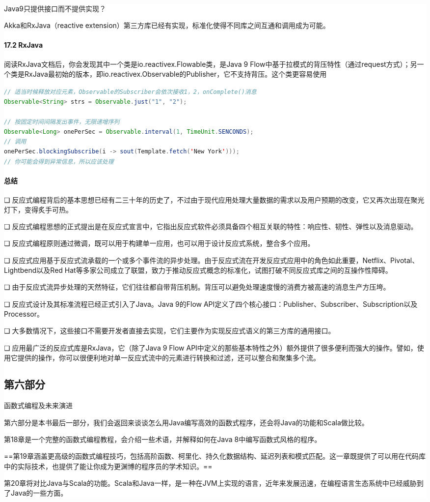 

Java9只提供接口而不提供实现？

Akka和RxJava（reactive extension）第三方库已经有实现，标准化使得不同库之间互通和调用成为可能。



#### 17.2 RxJava

阅读RxJava文档后，你会发现其中一个类是io.reactivex.Flowable类，是Java 9 Flow中基于拉模式的背压特性（通过request方式）；另一个类是RxJava最初始的版本，即io.reactivex.Observable的Publisher，它不支持背压。这个类更容易使用

``` java
// 适当时候释放对应元素，Observable的Subscriber会依次接收1，2，onComplete()消息
Observable<String> strs = Observable.just("1", "2");

// 按固定时间间隔发出事件，无限递增序列
Observable<Long> onePerSec = Observable.interval(1, TimeUnit.SENCONDS);
// 调用
onePerSec.blockingSubscribe(i -> sout(Template.fetch('New York')));
// 你可能会得到异常信息，所以应该处理
```



#### 总结

❏ 反应式编程背后的基本思想已经有二三十年的历史了，不过由于现代应用处理大量数据的需求以及用户预期的改变，它又再次出现在聚光灯下，变得炙手可热。

❏ 反应式编程思想的正式提出是在反应式宣言中，它指出反应式软件必须具备四个相互关联的特性：响应性、韧性、弹性以及消息驱动。

❏ 反应式编程原则通过微调，既可以用于构建单一应用，也可以用于设计反应式系统，整合多个应用。

❏ 反应式应用基于反应式流承载的一个或多个事件流的异步处理。由于反应式流在开发反应式应用中的角色如此重要，Netflix、Pivotal、Lightbend以及Red Hat等多家公司成立了联盟，致力于推动反应式概念的标准化，试图打破不同反应式库之间的互操作性障碍。

❏ 由于反应式流异步处理的天然特征，它们往往都自带背压机制。背压可以避免处理速度慢的消费方被高速的消息生产方压垮。

❏ 反应式设计及其标准流程已经正式引入了Java。Java 9的Flow API定义了四个核心接口：Publisher、Subscriber、Subscription以及Processor。

❏ 大多数情况下，这些接口不需要开发者直接去实现，它们主要作为实现反应式语义的第三方库的通用接口。

❏ 应用最广泛的反应式库是RxJava，它（除了Java 9 Flow API中定义的那些基本特性之外）额外提供了很多便利而强大的操作。譬如，使用它提供的操作，你可以很便利地对单一反应式流中的元素进行转换和过滤，还可以整合和聚集多个流。





## 第六部分

函数式编程及未来演进



第六部分是本书最后一部分，我们会返回来谈谈怎么用Java编写高效的函数式程序，还会将Java的功能和Scala做比较。

第18章是一个完整的函数式编程教程，会介绍一些术语，并解释如何在Java 8中编写函数式风格的程序。

==第19章涵盖更高级的函数式编程技巧，包括高阶函数、柯里化、持久化数据结构、延迟列表和模式匹配。这一章既提供了可以用在代码库中的实际技术，也提供了能让你成为更渊博的程序员的学术知识。==

第20章将对比Java与Scala的功能。Scala和Java一样，是一种在JVM上实现的语言，近年来发展迅速，在编程语言生态系统中已经威胁到了Java的一些方面。
